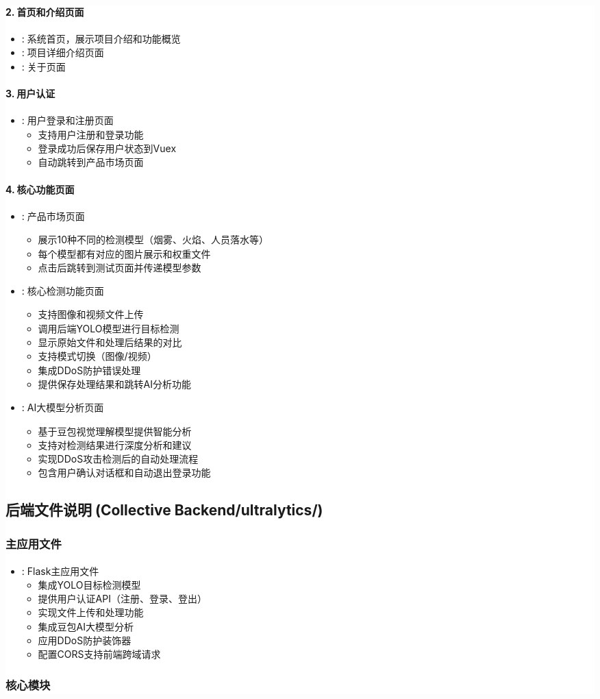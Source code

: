 #### 2. 首页和介绍页面
- **<mcfile name="Home.vue" path="/Users/Erikline/Desktop/大型软件设计/Web-Front/src/views/Home.vue"></mcfile>**: 系统首页，展示项目介绍和功能概览
- **<mcfile name="ProjectIntro.vue" path="/Users/Erikline/Desktop/大型软件设计/Web-Front/src/views/ProjectIntro.vue"></mcfile>**: 项目详细介绍页面
- **<mcfile name="About.vue" path="/Users/Erikline/Desktop/大型软件设计/Web-Front/src/views/About.vue"></mcfile>**: 关于页面

#### 3. 用户认证
- **<mcfile name="Login.vue" path="/Users/Erikline/Desktop/大型软件设计/Web-Front/src/views/Login.vue"></mcfile>**: 用户登录和注册页面
  - 支持用户注册和登录功能
  - 登录成功后保存用户状态到Vuex
  - 自动跳转到产品市场页面

#### 4. 核心功能页面
- **<mcfile name="ProductMarket.vue" path="/Users/Erikline/Desktop/大型软件设计/Web-Front/src/views/ProductMarket.vue"></mcfile>**: 产品市场页面
  - 展示10种不同的检测模型（烟雾、火焰、人员落水等）
  - 每个模型都有对应的图片展示和权重文件
  - 点击后跳转到测试页面并传递模型参数

- **<mcfile name="Test.vue" path="/Users/Erikline/Desktop/大型软件设计/Web-Front/src/views/Test.vue"></mcfile>**: 核心检测功能页面
  - 支持图像和视频文件上传
  - 调用后端YOLO模型进行目标检测
  - 显示原始文件和处理后结果的对比
  - 支持模式切换（图像/视频）
  - 集成DDoS防护错误处理
  - 提供保存处理结果和跳转AI分析功能

- **<mcfile name="AiAnalysis.vue" path="/Users/Erikline/Desktop/大型软件设计/Web-Front/src/views/AiAnalysis.vue"></mcfile>**: AI大模型分析页面
  - 基于豆包视觉理解模型提供智能分析
  - 支持对检测结果进行深度分析和建议
  - 实现DDoS攻击检测后的自动处理流程
  - 包含用户确认对话框和自动退出登录功能

## 后端文件说明 (Collective Backend/ultralytics/)

### 主应用文件

- **<mcfile name="app.py" path="/Users/Erikline/Desktop/大型软件设计/Collective Backend/ultralytics/app.py"></mcfile>**: Flask主应用文件
  - 集成YOLO目标检测模型
  - 提供用户认证API（注册、登录、登出）
  - 实现文件上传和处理功能
  - 集成豆包AI大模型分析
  - 应用DDoS防护装饰器
  - 配置CORS支持前端跨域请求

### 核心模块
